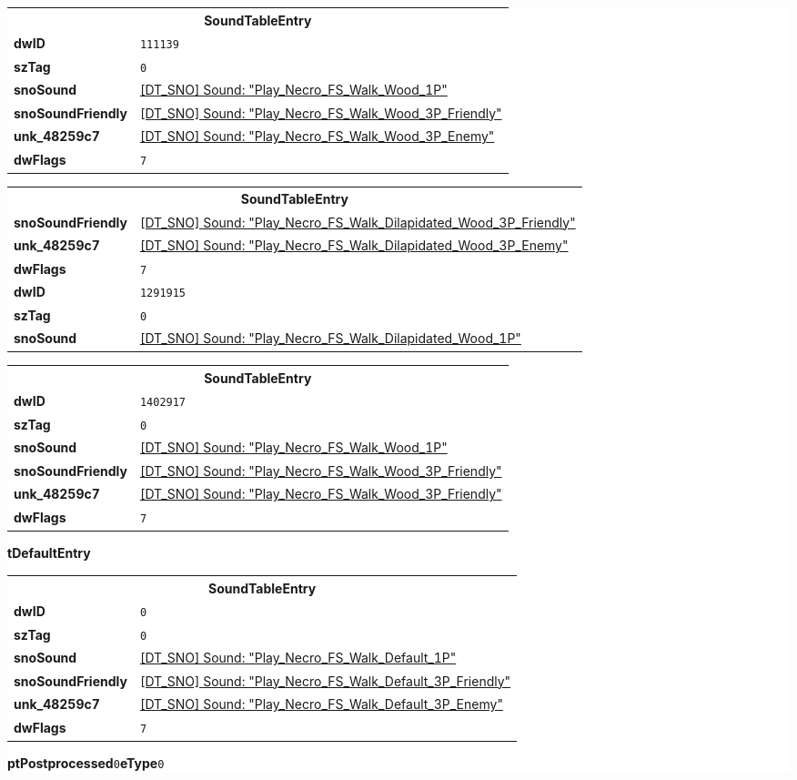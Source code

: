
<table><tr><th colspan="100%">SoundTableEntry</th></tr><tr><td><b>dwID</b></td><td><code>111139</code></td></tr><tr><td><b>szTag</b></td><td><code>0</code></td></tr><tr><td><b>snoSound</b></td><td><a href="..\Sound\Play_Necro_FS_Walk_Wood_1P.snd.md">[DT_SNO] Sound: "Play_Necro_FS_Walk_Wood_1P"</a></td></tr><tr><td><b>snoSoundFriendly</b></td><td><a href="..\Sound\Play_Necro_FS_Walk_Wood_3P_Friendly.snd.md">[DT_SNO] Sound: "Play_Necro_FS_Walk_Wood_3P_Friendly"</a></td></tr><tr><td><b>unk_48259c7</b></td><td><a href="..\Sound\Play_Necro_FS_Walk_Wood_3P_Enemy.snd.md">[DT_SNO] Sound: "Play_Necro_FS_Walk_Wood_3P_Enemy"</a></td></tr><tr><td><b>dwFlags</b></td><td><code>7</code></td></tr></table>


<table><tr><th colspan="100%">SoundTableEntry</th></tr><tr><td><b>snoSoundFriendly</b></td><td><a href="..\Sound\Play_Necro_FS_Walk_Dilapidated_Wood_3P_Friendly.snd.md">[DT_SNO] Sound: "Play_Necro_FS_Walk_Dilapidated_Wood_3P_Friendly"</a></td></tr><tr><td><b>unk_48259c7</b></td><td><a href="..\Sound\Play_Necro_FS_Walk_Dilapidated_Wood_3P_Enemy.snd.md">[DT_SNO] Sound: "Play_Necro_FS_Walk_Dilapidated_Wood_3P_Enemy"</a></td></tr><tr><td><b>dwFlags</b></td><td><code>7</code></td></tr><tr><td><b>dwID</b></td><td><code>1291915</code></td></tr><tr><td><b>szTag</b></td><td><code>0</code></td></tr><tr><td><b>snoSound</b></td><td><a href="..\Sound\Play_Necro_FS_Walk_Dilapidated_Wood_1P.snd.md">[DT_SNO] Sound: "Play_Necro_FS_Walk_Dilapidated_Wood_1P"</a></td></tr></table>


<table><tr><th colspan="100%">SoundTableEntry</th></tr><tr><td><b>dwID</b></td><td><code>1402917</code></td></tr><tr><td><b>szTag</b></td><td><code>0</code></td></tr><tr><td><b>snoSound</b></td><td><a href="..\Sound\Play_Necro_FS_Walk_Wood_1P.snd.md">[DT_SNO] Sound: "Play_Necro_FS_Walk_Wood_1P"</a></td></tr><tr><td><b>snoSoundFriendly</b></td><td><a href="..\Sound\Play_Necro_FS_Walk_Wood_3P_Friendly.snd.md">[DT_SNO] Sound: "Play_Necro_FS_Walk_Wood_3P_Friendly"</a></td></tr><tr><td><b>unk_48259c7</b></td><td><a href="..\Sound\Play_Necro_FS_Walk_Wood_3P_Friendly.snd.md">[DT_SNO] Sound: "Play_Necro_FS_Walk_Wood_3P_Friendly"</a></td></tr><tr><td><b>dwFlags</b></td><td><code>7</code></td></tr></table>


</td></tr><tr><td><b>tDefaultEntry</b></td><td><table><tr><th colspan="100%">SoundTableEntry</th></tr><tr><td><b>dwID</b></td><td><code>0</code></td></tr><tr><td><b>szTag</b></td><td><code>0</code></td></tr><tr><td><b>snoSound</b></td><td><a href="..\Sound\Play_Necro_FS_Walk_Default_1P.snd.md">[DT_SNO] Sound: "Play_Necro_FS_Walk_Default_1P"</a></td></tr><tr><td><b>snoSoundFriendly</b></td><td><a href="..\Sound\Play_Necro_FS_Walk_Default_3P_Friendly.snd.md">[DT_SNO] Sound: "Play_Necro_FS_Walk_Default_3P_Friendly"</a></td></tr><tr><td><b>unk_48259c7</b></td><td><a href="..\Sound\Play_Necro_FS_Walk_Default_3P_Enemy.snd.md">[DT_SNO] Sound: "Play_Necro_FS_Walk_Default_3P_Enemy"</a></td></tr><tr><td><b>dwFlags</b></td><td><code>7</code></td></tr></table>

</td></tr><tr><td><b>ptPostprocessed</b></td><td><code>0</code></td></tr><tr><td><b>eType</b></td><td><code>0</code></td></tr></table>

